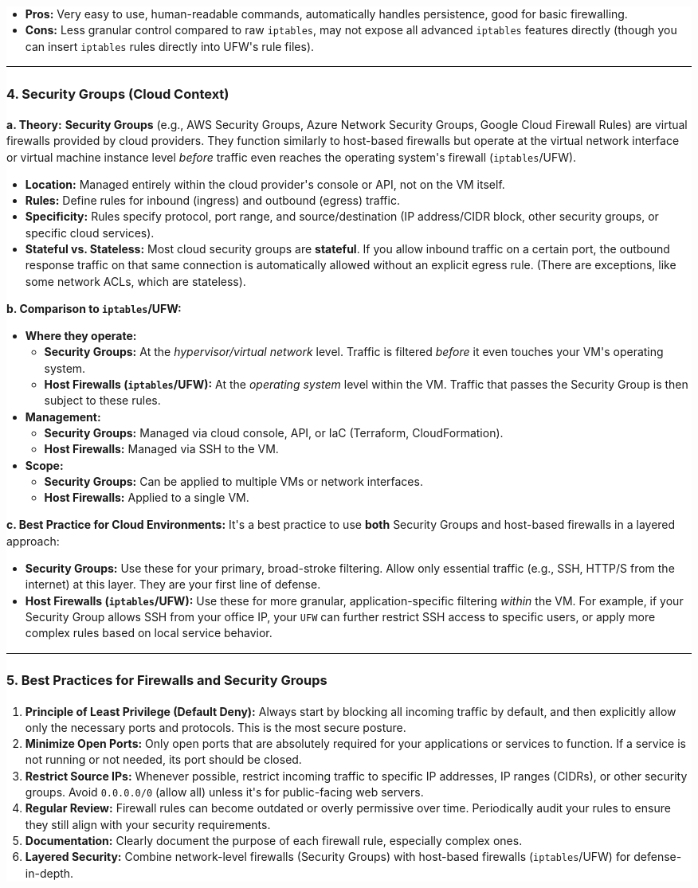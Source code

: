   * **Pros:** Very easy to use, human-readable commands, automatically handles persistence, good for basic firewalling.
  * **Cons:** Less granular control compared to raw `iptables`, may not expose all advanced `iptables` features directly (though you can insert `iptables` rules directly into UFW's rule files).

-----

### 4\. Security Groups (Cloud Context)

**a. Theory:**
**Security Groups** (e.g., AWS Security Groups, Azure Network Security Groups, Google Cloud Firewall Rules) are virtual firewalls provided by cloud providers. They function similarly to host-based firewalls but operate at the virtual network interface or virtual machine instance level *before* traffic even reaches the operating system's firewall (`iptables`/UFW).

  * **Location:** Managed entirely within the cloud provider's console or API, not on the VM itself.
  * **Rules:** Define rules for inbound (ingress) and outbound (egress) traffic.
  * **Specificity:** Rules specify protocol, port range, and source/destination (IP address/CIDR block, other security groups, or specific cloud services).
  * **Stateful vs. Stateless:** Most cloud security groups are **stateful**. If you allow inbound traffic on a certain port, the outbound response traffic on that same connection is automatically allowed without an explicit egress rule. (There are exceptions, like some network ACLs, which are stateless).

**b. Comparison to `iptables`/UFW:**

  * **Where they operate:**
      * **Security Groups:** At the *hypervisor/virtual network* level. Traffic is filtered *before* it even touches your VM's operating system.
      * **Host Firewalls (`iptables`/UFW):** At the *operating system* level within the VM. Traffic that passes the Security Group is then subject to these rules.
  * **Management:**
      * **Security Groups:** Managed via cloud console, API, or IaC (Terraform, CloudFormation).
      * **Host Firewalls:** Managed via SSH to the VM.
  * **Scope:**
      * **Security Groups:** Can be applied to multiple VMs or network interfaces.
      * **Host Firewalls:** Applied to a single VM.

**c. Best Practice for Cloud Environments:**
It's a best practice to use **both** Security Groups and host-based firewalls in a layered approach:

  * **Security Groups:** Use these for your primary, broad-stroke filtering. Allow only essential traffic (e.g., SSH, HTTP/S from the internet) at this layer. They are your first line of defense.
  * **Host Firewalls (`iptables`/UFW):** Use these for more granular, application-specific filtering *within* the VM. For example, if your Security Group allows SSH from your office IP, your `UFW` can further restrict SSH access to specific users, or apply more complex rules based on local service behavior.

-----

### 5\. Best Practices for Firewalls and Security Groups

1.  **Principle of Least Privilege (Default Deny):** Always start by blocking all incoming traffic by default, and then explicitly allow only the necessary ports and protocols. This is the most secure posture.
2.  **Minimize Open Ports:** Only open ports that are absolutely required for your applications or services to function. If a service is not running or not needed, its port should be closed.
3.  **Restrict Source IPs:** Whenever possible, restrict incoming traffic to specific IP addresses, IP ranges (CIDRs), or other security groups. Avoid `0.0.0.0/0` (allow all) unless it's for public-facing web servers.
4.  **Regular Review:** Firewall rules can become outdated or overly permissive over time. Periodically audit your rules to ensure they still align with your security requirements.
5.  **Documentation:** Clearly document the purpose of each firewall rule, especially complex ones.
6.  **Layered Security:** Combine network-level firewalls (Security Groups) with host-based firewalls (`iptables`/UFW) for defense-in-depth.